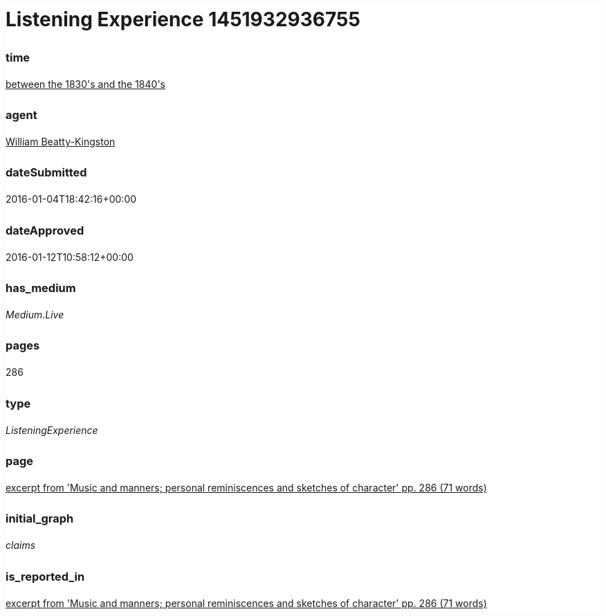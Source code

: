 # Listening Experience 1451932936755

### time


[between the 1830's and the 1840's](#between-the-1830's-and-the-1840's)

### agent


[William Beatty-Kingston](#William-Beatty-Kingston)

### dateSubmitted


2016-01-04T18:42:16+00:00

### dateApproved


2016-01-12T10:58:12+00:00

### has_medium


*Medium.Live*

### pages


286

### type


*ListeningExperience*

### page


[excerpt from 'Music and manners; personal reminiscences and sketches of character' pp. 286 (71 words)](#excerpt-from-'Music-and-manners;-personal-reminiscences-and-sketches-of-character'-pp.-286-(71-words))

### initial_graph


*claims*

### is_reported_in


[excerpt from 'Music and manners; personal reminiscences and sketches of character' pp. 286 (71 words)](#excerpt-from-'Music-and-manners;-personal-reminiscences-and-sketches-of-character'-pp.-286-(71-words))
